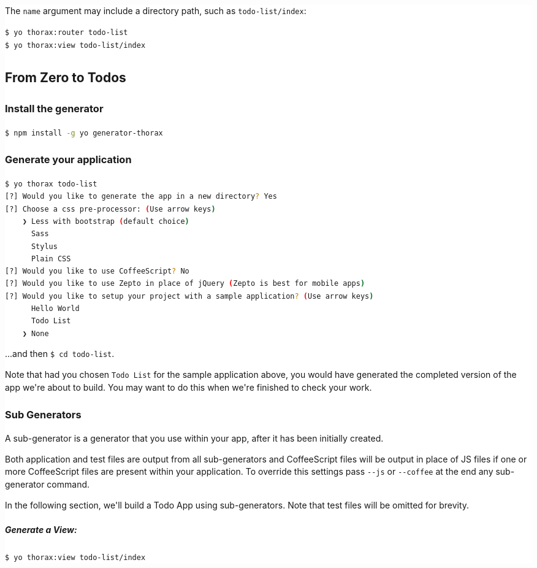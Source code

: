 The `name` argument may include a directory path, such as `todo-list/index`:

```sh
$ yo thorax:router todo-list
$ yo thorax:view todo-list/index
```

## From Zero to Todos

### Install the generator

```sh
$ npm install -g yo generator-thorax
```

### Generate your application

```sh
$ yo thorax todo-list
[?] Would you like to generate the app in a new directory? Yes
[?] Choose a css pre-processor: (Use arrow keys)
    ❯ Less with bootstrap (default choice)
      Sass
      Stylus
      Plain CSS
[?] Would you like to use CoffeeScript? No
[?] Would you like to use Zepto in place of jQuery (Zepto is best for mobile apps)
[?] Would you like to setup your project with a sample application? (Use arrow keys)
      Hello World
      Todo List
    ❯ None
```

...and then `$ cd todo-list`.

Note that had you chosen `Todo List` for the sample application above, you would have generated the completed version of the app we're about to build. You may want to do this when we're finished to check your work.

### Sub Generators

A sub-generator is a generator that you use within your app, after it has been initially created.

Both application and test files are output from all sub-generators and CoffeeScript files will be output in place of JS files if one or more CoffeeScript files are present within your application. To override this settings pass `--js` or `--coffee` at the end any sub-generator command.

In the following section, we'll build a Todo App using sub-generators. Note that test files will be omitted for brevity.

##### Generate a View:

```sh
$ yo thorax:view todo-list/index
```
